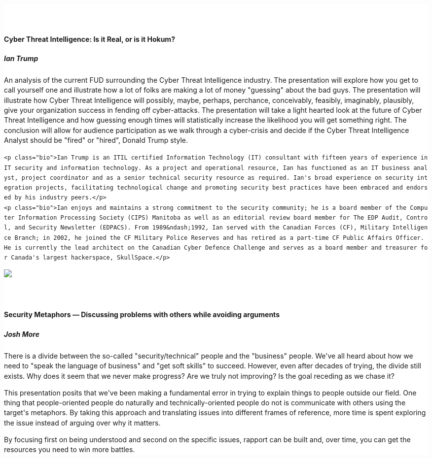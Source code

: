 

<div class="row" style="padding-top:3em;" id="ian-trump">
  <div class="col-lg-12 bg-primary">
    <h4 class="title">Cyber Threat Intelligence: Is it Real, or is it Hokum?</h4>
    <h5 class="speaker">Ian Trump</h5>
  </div>
</div>

<div class="row">
  <div class="col-lg-7">
    <p class="abstract">An analysis of the current FUD surrounding the Cyber Threat Intelligence industry. The presentation will explore how you get to call yourself one and illustrate how a lot of folks are making a lot of money "guessing" about the bad guys. The presentation will illustrate how Cyber Threat Intelligence will possibly, maybe, perhaps, perchance, conceivably, feasibly, imaginably, plausibly, give your organization success in fending off cyber-attacks. The presentation will take a light hearted look at the future of Cyber Threat Intelligence and how guessing enough times will statistically increase the likelihood you will get something right. The conclusion will allow for audience participation as we walk through a cyber-crisis and decide if the Cyber Threat Intelligence Analyst should be "fired" or "hired", Donald Trump style.</p>

    <p class="bio">Ian Trump is an ITIL certified Information Technology (IT) consultant with fifteen years of experience in IT security and information technology. As a project and operational resource, Ian has functioned as an IT business analyst, project coordinator and as a senior technical security resource as required. Ian's broad experience on security integration projects, facilitating technological change and promoting security best practices have been embraced and endorsed by his industry peers.</p>
    <p class="bio">Ian enjoys and maintains a strong commitment to the security community; he is a board member of the Computer Information Processing Society (CIPS) Manitoba as well as an editorial review board member for The EDP Audit, Control, and Security Newsletter (EDPACS). From 1989&ndash;1992, Ian served with the Canadian Forces (CF), Military Intelligence Branch; in 2002, he joined the CF Military Police Reserves and has retired as a part-time CF Public Affairs Officer. He is currently the lead architect on the Canadian Cyber Defence Challenge and serves as a board member and treasurer for Canada's largest hackerspace, SkullSpace.</p>
  </div>

  <div class="col-lg-5 pull-right">
    <a href="http://youtu.be/A7w7HVjQEME">
      <img src="http://img.youtube.com/vi/A7w7HVjQEME/0.jpg" />
    </a>
  </div>
</div>



<div class="row" style="padding-top:3em;" id="josh-more">
  <div class="col-lg-12 bg-primary">
    <h4 class="title">Security Metaphors &mdash; Discussing problems with others while avoiding arguments</h4>
    <h5 class="speaker">Josh More</h5>
  </div>
</div>

<div class="row">
  <div class="col-lg-7">
    <p class="abstract">There is a divide between the so-called "security/technical" people and the "business" people. We've all heard about how we need to "speak the language of business" and "get soft skills" to succeed. However, even after decades of trying, the divide still exists. Why does it seem that we never make progress? Are we truly not improving? Is the goal receding as we chase it?</p>
    <p class="abstract">This presentation posits that we've been making a fundamental error in trying to explain things to people outside our field. One thing that people-oriented people do naturally and technically-oriented people do not is communicate with others using the target's metaphors. By taking this approach and translating issues into different frames of reference, more time is spent exploring the issue instead of arguing over why it matters.</p>
    <p class="abstract">By focusing first on being understood and second on the specific issues, rapport can be built and, over time, you can get the resources you need to win more battles.</p>
